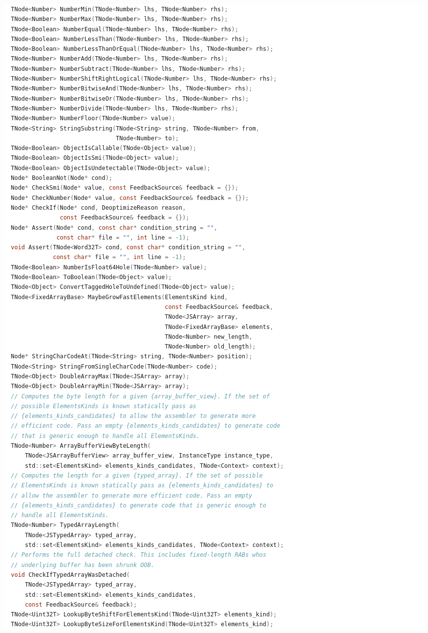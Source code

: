 ```c
  TNode<Number> NumberMin(TNode<Number> lhs, TNode<Number> rhs);
  TNode<Number> NumberMax(TNode<Number> lhs, TNode<Number> rhs);
  TNode<Boolean> NumberEqual(TNode<Number> lhs, TNode<Number> rhs);
  TNode<Boolean> NumberLessThan(TNode<Number> lhs, TNode<Number> rhs);
  TNode<Boolean> NumberLessThanOrEqual(TNode<Number> lhs, TNode<Number> rhs);
  TNode<Number> NumberAdd(TNode<Number> lhs, TNode<Number> rhs);
  TNode<Number> NumberSubtract(TNode<Number> lhs, TNode<Number> rhs);
  TNode<Number> NumberShiftRightLogical(TNode<Number> lhs, TNode<Number> rhs);
  TNode<Number> NumberBitwiseAnd(TNode<Number> lhs, TNode<Number> rhs);
  TNode<Number> NumberBitwiseOr(TNode<Number> lhs, TNode<Number> rhs);
  TNode<Number> NumberDivide(TNode<Number> lhs, TNode<Number> rhs);
  TNode<Number> NumberFloor(TNode<Number> value);
  TNode<String> StringSubstring(TNode<String> string, TNode<Number> from,
                                TNode<Number> to);
  TNode<Boolean> ObjectIsCallable(TNode<Object> value);
  TNode<Boolean> ObjectIsSmi(TNode<Object> value);
  TNode<Boolean> ObjectIsUndetectable(TNode<Object> value);
  Node* BooleanNot(Node* cond);
  Node* CheckSmi(Node* value, const FeedbackSource& feedback = {});
  Node* CheckNumber(Node* value, const FeedbackSource& feedback = {});
  Node* CheckIf(Node* cond, DeoptimizeReason reason,
                const FeedbackSource& feedback = {});
  Node* Assert(Node* cond, const char* condition_string = "",
               const char* file = "", int line = -1);
  void Assert(TNode<Word32T> cond, const char* condition_string = "",
              const char* file = "", int line = -1);
  TNode<Boolean> NumberIsFloat64Hole(TNode<Number> value);
  TNode<Boolean> ToBoolean(TNode<Object> value);
  TNode<Object> ConvertTaggedHoleToUndefined(TNode<Object> value);
  TNode<FixedArrayBase> MaybeGrowFastElements(ElementsKind kind,
                                              const FeedbackSource& feedback,
                                              TNode<JSArray> array,
                                              TNode<FixedArrayBase> elements,
                                              TNode<Number> new_length,
                                              TNode<Number> old_length);
  Node* StringCharCodeAt(TNode<String> string, TNode<Number> position);
  TNode<String> StringFromSingleCharCode(TNode<Number> code);
  TNode<Object> DoubleArrayMax(TNode<JSArray> array);
  TNode<Object> DoubleArrayMin(TNode<JSArray> array);
  // Computes the byte length for a given {array_buffer_view}. If the set of
  // possible ElementsKinds is known statically pass as
  // {elements_kinds_candidates} to allow the assembler to generate more
  // efficient code. Pass an empty {elements_kinds_candidates} to generate code
  // that is generic enough to handle all ElementsKinds.
  TNode<Number> ArrayBufferViewByteLength(
      TNode<JSArrayBufferView> array_buffer_view, InstanceType instance_type,
      std::set<ElementsKind> elements_kinds_candidates, TNode<Context> context);
  // Computes the length for a given {typed_array}. If the set of possible
  // ElementsKinds is known statically pass as {elements_kinds_candidates} to
  // allow the assembler to generate more efficient code. Pass an empty
  // {elements_kinds_candidates} to generate code that is generic enough to
  // handle all ElementsKinds.
  TNode<Number> TypedArrayLength(
      TNode<JSTypedArray> typed_array,
      std::set<ElementsKind> elements_kinds_candidates, TNode<Context> context);
  // Performs the full detached check. This includes fixed-length RABs whos
  // underlying buffer has been shrunk OOB.
  void CheckIfTypedArrayWasDetached(
      TNode<JSTypedArray> typed_array,
      std::set<ElementsKind> elements_kinds_candidates,
      const FeedbackSource& feedback);
  TNode<Uint32T> LookupByteShiftForElementsKind(TNode<Uint32T> elements_kind);
  TNode<Uint32T> LookupByteSizeForElementsKind(TNode<Uint32T> elements_kind);
```